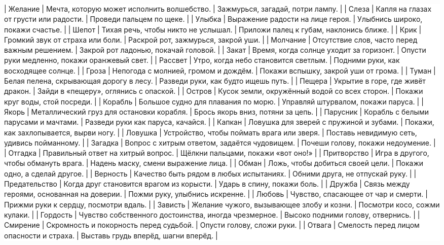 | Желание | Мечта, которую может исполнить волшебство. | Зажмурься, загадай, потри лампу. |
| Слеза | Капля на глазах от грусти или радости. | Проведи пальцем по щеке. |
| Улыбка | Выражение радости на лице героя. | Улыбнись широко, покажи счастье. |
| Шепот | Тихая речь, чтобы никто не услышал. | Приложи палец к губам, наклонись ближе. |
| Крик | Громкий звук от страха или боли. | Раскрой рот, зажмурься, закрой уши. |
| Молчание | Отсутствие слов, часто перед важным решением. | Закрой рот ладонью, покачай головой. |
| Закат | Время, когда солнце уходит за горизонт. | Опусти руки медленно, покажи оранжевый свет. |
| Рассвет | Утро, когда небо становится светлым. | Подними руки, как восходящее солнце. |
| Гроза | Непогода с молнией, громом и дождём. | Покажи вспышку, закрой уши от грома. |
| Туман | Белая пелена, скрывающая дорогу в лесу. | Разведи руки, как будто ищешь путь. |
| Пещера | Укрытие в горе, где живёт дракон. | Зайди в «пещеру», оглянись с опаской. |
| Остров | Кусок земли, окружённый водой со всех сторон. | Покажи круг воды, стой посреди. |
| Корабль | Большое судно для плавания по морю. | Управляй штурвалом, покажи паруса. |
| Якорь | Металлический груз для остановки корабля. | Брось якорь вниз, потяни за цепь. |
| Парусник | Корабль с белыми парусами и мачтами. | Разведи руки как паруса, качайся. |
| Капкан | Ловушка для зверей с пружиной и зубами. | Покажи, как захлопывается, вырви ногу. |
| Ловушка | Устройство, чтобы поймать врага или зверя. | Поставь невидимую сеть, удивись пойманному. |
| Загадка | Вопрос с хитрым ответом, задаётся чудовищем. | Почеши голову, покажи недоумение. |
| Отгадка | Правильный ответ на хитрый вопрос. | Щёлкни пальцами, покажи «вот оно!» |
| Притворство | Игра в другого, чтобы обмануть врага. | Надень маску, смени выражение лица. |
| Обман | Ложь, чтобы добиться своей цели. | Покажи одно, а сделай другое. |
| Верность | Качество быть рядом в любых испытаниях. | Обними друга, не отпускай руку. |
| Предательство | Когда друг становится врагом из корысти. | Ударь в спину, покажи боль. |
| Дружба | Связь между героями, основанная на доверии. | Пожми руку, улыбнись искренне. |
| Любовь | Чувство, спасающее от чар и смерти. | Прижми руки к сердцу, посмотри вдаль. |
| Зависть | Желание чужого, вызывающее злобу и козни. | Посмотри косо, сожми кулаки. |
| Гордость | Чувство собственного достоинства, иногда чрезмерное. | Высоко подними голову, отвернись. |
| Смирение | Скромность и покорность перед судьбой. | Опусти голову, сложи руки. |
| Отвага | Смелость перед лицом опасности и страха. | Выставь грудь вперёд, шагни вперёд. |